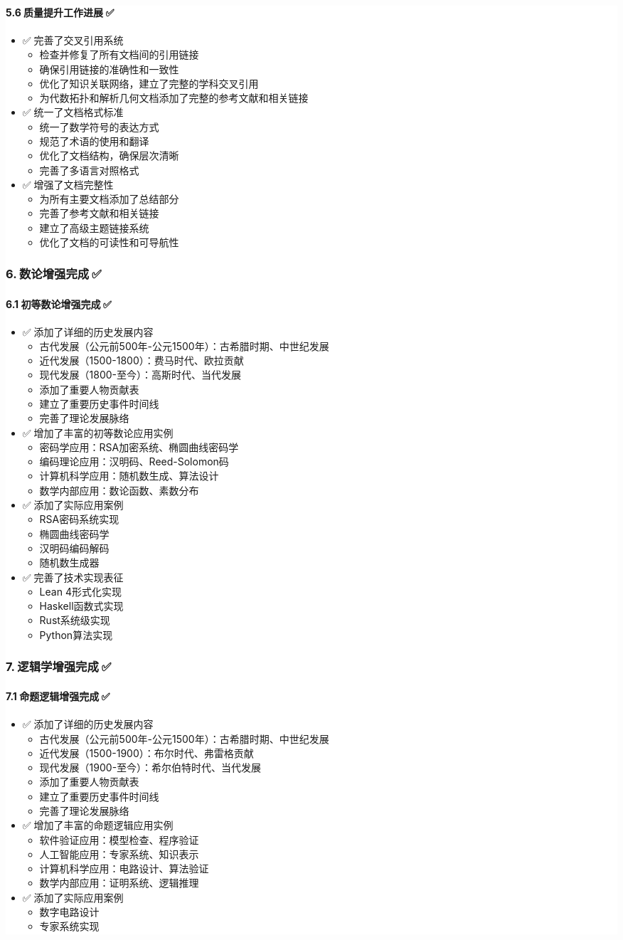 #### 5.6 质量提升工作进展 ✅

- ✅ 完善了交叉引用系统
  - 检查并修复了所有文档间的引用链接
  - 确保引用链接的准确性和一致性
  - 优化了知识关联网络，建立了完整的学科交叉引用
  - 为代数拓扑和解析几何文档添加了完整的参考文献和相关链接
- ✅ 统一了文档格式标准
  - 统一了数学符号的表达方式
  - 规范了术语的使用和翻译
  - 优化了文档结构，确保层次清晰
  - 完善了多语言对照格式
- ✅ 增强了文档完整性
  - 为所有主要文档添加了总结部分
  - 完善了参考文献和相关链接
  - 建立了高级主题链接系统
  - 优化了文档的可读性和可导航性

### 6. 数论增强完成 ✅

#### 6.1 初等数论增强完成 ✅

- ✅ 添加了详细的历史发展内容
  - 古代发展（公元前500年-公元1500年）：古希腊时期、中世纪发展
  - 近代发展（1500-1800）：费马时代、欧拉贡献
  - 现代发展（1800-至今）：高斯时代、当代发展
  - 添加了重要人物贡献表
  - 建立了重要历史事件时间线
  - 完善了理论发展脉络
- ✅ 增加了丰富的初等数论应用实例
  - 密码学应用：RSA加密系统、椭圆曲线密码学
  - 编码理论应用：汉明码、Reed-Solomon码
  - 计算机科学应用：随机数生成、算法设计
  - 数学内部应用：数论函数、素数分布
- ✅ 添加了实际应用案例
  - RSA密码系统实现
  - 椭圆曲线密码学
  - 汉明码编码解码
  - 随机数生成器
- ✅ 完善了技术实现表征
  - Lean 4形式化实现
  - Haskell函数式实现
  - Rust系统级实现
  - Python算法实现

### 7. 逻辑学增强完成 ✅

#### 7.1 命题逻辑增强完成 ✅

- ✅ 添加了详细的历史发展内容
  - 古代发展（公元前500年-公元1500年）：古希腊时期、中世纪发展
  - 近代发展（1500-1900）：布尔时代、弗雷格贡献
  - 现代发展（1900-至今）：希尔伯特时代、当代发展
  - 添加了重要人物贡献表
  - 建立了重要历史事件时间线
  - 完善了理论发展脉络
- ✅ 增加了丰富的命题逻辑应用实例
  - 软件验证应用：模型检查、程序验证
  - 人工智能应用：专家系统、知识表示
  - 计算机科学应用：电路设计、算法验证
  - 数学内部应用：证明系统、逻辑推理
- ✅ 添加了实际应用案例
  - 数字电路设计
  - 专家系统实现